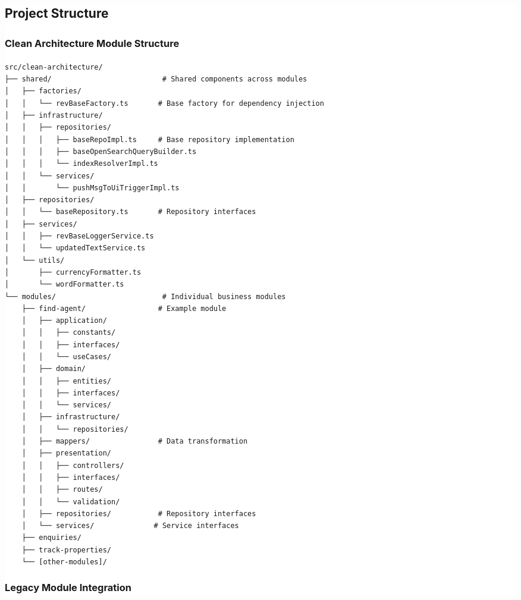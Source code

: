 ## Project Structure

### Clean Architecture Module Structure

```
src/clean-architecture/
├── shared/                          # Shared components across modules
│   ├── factories/
│   │   └── revBaseFactory.ts       # Base factory for dependency injection
│   ├── infrastructure/
│   │   ├── repositories/
│   │   │   ├── baseRepoImpl.ts     # Base repository implementation
│   │   │   ├── baseOpenSearchQueryBuilder.ts
│   │   │   └── indexResolverImpl.ts
│   │   └── services/
│   │       └── pushMsgToUiTriggerImpl.ts
│   ├── repositories/
│   │   └── baseRepository.ts       # Repository interfaces
│   ├── services/
│   │   ├── revBaseLoggerService.ts
│   │   └── updatedTextService.ts
│   └── utils/
│       ├── currencyFormatter.ts
│       └── wordFormatter.ts
└── modules/                         # Individual business modules
    ├── find-agent/                 # Example module
    │   ├── application/
    │   │   ├── constants/
    │   │   ├── interfaces/
    │   │   └── useCases/
    │   ├── domain/
    │   │   ├── entities/
    │   │   ├── interfaces/
    │   │   └── services/
    │   ├── infrastructure/
    │   │   └── repositories/
    │   ├── mappers/                # Data transformation
    │   ├── presentation/
    │   │   ├── controllers/
    │   │   ├── interfaces/
    │   │   ├── routes/
    │   │   └── validation/
    │   ├── repositories/           # Repository interfaces
    │   └── services/              # Service interfaces
    ├── enquiries/
    ├── track-properties/
    └── [other-modules]/
```

### Legacy Module Integration
